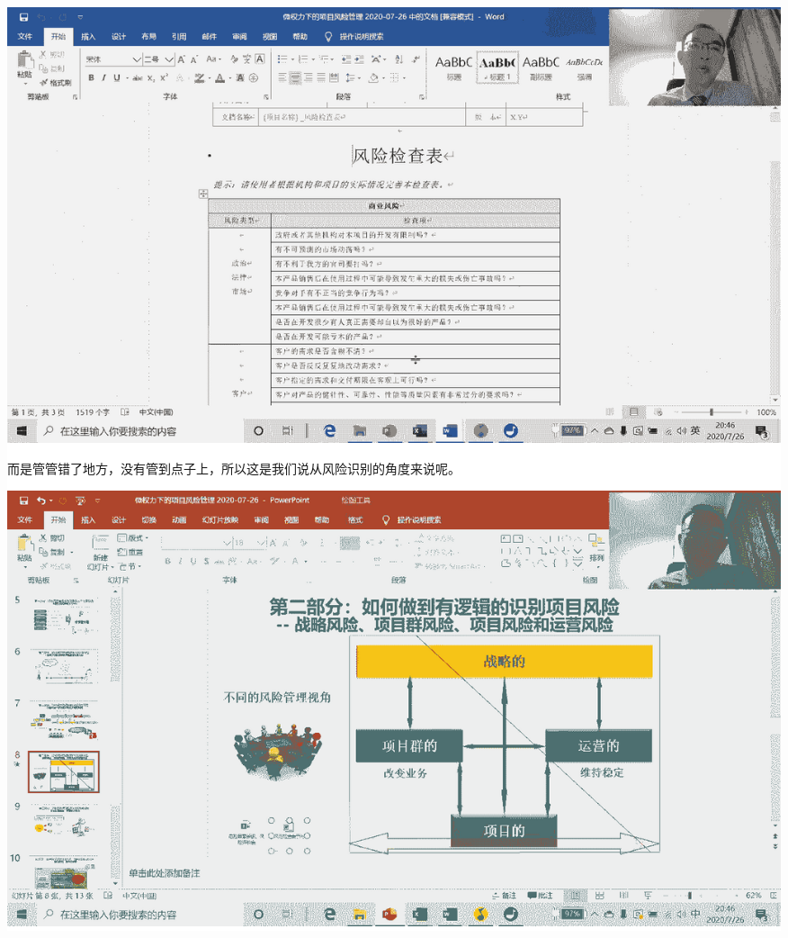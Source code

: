 ![](img/0dd66c37d5f6778485a6c804bbf5bba9_15.png)

而是管管错了地方，没有管到点子上，所以这是我们说从风险识别的角度来说呢。

![](img/0dd66c37d5f6778485a6c804bbf5bba9_17.png)
